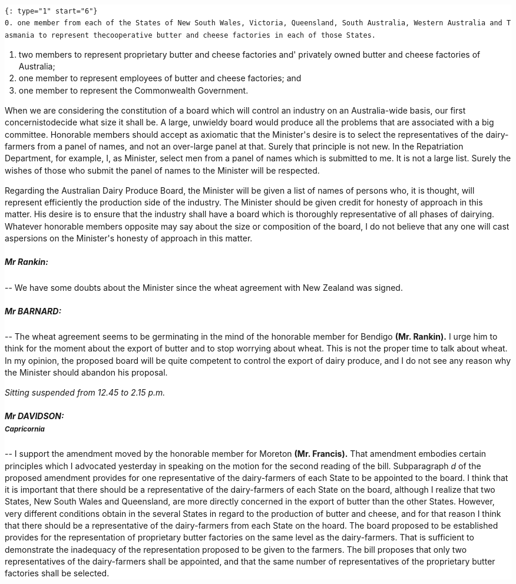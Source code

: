     {: type="1" start="6"}
    0. one member from each of the States of New South Wales, Victoria, Queensland, South Australia, Western Australia and Tasmania to represent thecooperative butter and cheese factories in each of those States. 

1. two members to represent proprietary butter and cheese factories and' privately owned butter and cheese factories of Australia; 
2. one member to represent employees of butter and cheese factories; and 
3. one member to represent the Commonwealth Government. 

When we are considering the constitution of a board which will control an industry on an Australia-wide basis, our first concernistodecide what size it shall be. A large, unwieldy board would produce all the problems that are associated with a big committee. Honorable members should accept as axiomatic that the Minister's desire is to select the representatives of the dairy-farmers from a panel of names, and not an over-large panel at that. Surely that principle is not new. In the Repatriation Department, for example, I, as Minister, select men from a panel of names which is submitted to me. It is not a large list. Surely the wishes of those who submit the panel of names to the Minister will be respected. 

Regarding the Australian Dairy Produce Board, the Minister will be given a list of names of persons who, it is thought, will represent efficiently the production side of the industry. The Minister should be given credit for honesty of approach in this matter.  His  desire is to ensure that the industry shall have a board which is thoroughly representative of all phases of dairying. Whatever honorable members opposite may say about the size or composition of the board, I do not believe that any one will cast aspersions on the Minister's honesty of approach in this matter. 

##### Mr Rankin:

--  We have some doubts about the Minister since the wheat agreement with New Zealand was signed. 

##### Mr BARNARD:

-- The wheat agreement seems to be germinating in the mind of the honorable member for Bendigo  **(Mr. Rankin).**  I urge him to think for the moment about the export of butter and to stop worrying about wheat. This is not the proper time to talk about wheat. In my opinion, the proposed board will be quite competent to control the export of dairy produce, and I do not see any reason why the Minister should abandon his proposal. 


 *Sitting suspended from 12.45 to 2.15 p.m.* 


##### Mr DAVIDSON:<br><small class="text-muted">Capricornia</small>

-- I support the amendment moved by the honorable member for Moreton  **(Mr. Francis).**  That amendment embodies certain principles which I advocated yesterday in speaking on the motion for the second reading of the bill. Subparagraph  *d*  of the proposed amendment provides for one representative of the dairy-farmers of each State to be appointed to the board. I think that it is important that there should be a representative of the dairy-farmers of each State on the board, although I realize that two States, New South Wales and Queensland, are more directly concerned in the export of butter than the other States. However, very different conditions obtain in the several States in regard to the production of butter and cheese, and for that reason I think that there should be a representative of the dairy-farmers from each State on the hoard. The board proposed to be established provides for the representation of proprietary butter factories on the same level as the dairy-farmers. That is sufficient to demonstrate the inadequacy of the representation proposed to be given to the farmers. The bill proposes that only two representatives of the dairy-farmers shall be appointed, and that the same number of representatives of the proprietary butter factories shall be selected. 
